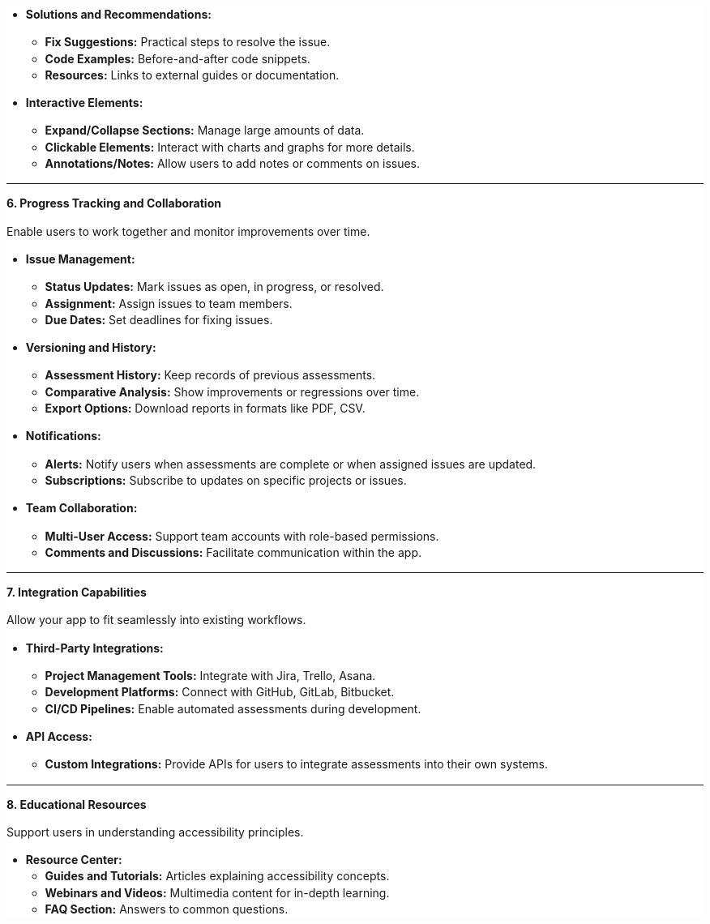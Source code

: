 - **Solutions and Recommendations:**
    - **Fix Suggestions:** Practical steps to resolve the issue.
    - **Code Examples:** Before-and-after code snippets.
    - **Resources:** Links to external guides or documentation.

- **Interactive Elements:**
    - **Expand/Collapse Sections:** Manage large amounts of data.
    - **Clickable Elements:** Interact with charts and graphs for more details.
    - **Annotations/Notes:** Allow users to add notes or comments on issues.

---  

**6. Progress Tracking and Collaboration**

Enable users to work together and monitor improvements over time.

- **Issue Management:**
    - **Status Updates:** Mark issues as open, in progress, or resolved.
    - **Assignment:** Assign issues to team members.
    - **Due Dates:** Set deadlines for fixing issues.

- **Versioning and History:**
    - **Assessment History:** Keep records of previous assessments.
    - **Comparative Analysis:** Show improvements or regressions over time.
    - **Export Options:** Download reports in formats like PDF, CSV.

- **Notifications:**
    - **Alerts:** Notify users when assessments are complete or when assigned issues are updated.
    - **Subscriptions:** Subscribe to updates on specific projects or issues.

- **Team Collaboration:**
    - **Multi-User Access:** Support team accounts with role-based permissions.
    - **Comments and Discussions:** Facilitate communication within the app.

---  

**7. Integration Capabilities**

Allow your app to fit seamlessly into existing workflows.

- **Third-Party Integrations:**
    - **Project Management Tools:** Integrate with Jira, Trello, Asana.
    - **Development Platforms:** Connect with GitHub, GitLab, Bitbucket.
    - **CI/CD Pipelines:** Enable automated assessments during development.

- **API Access:**
    - **Custom Integrations:** Provide APIs for users to integrate assessments into their own systems.

---  

**8. Educational Resources**

Support users in understanding accessibility principles.

- **Resource Center:**
    - **Guides and Tutorials:** Articles explaining accessibility concepts.
    - **Webinars and Videos:** Multimedia content for in-depth learning.
    - **FAQ Section:** Answers to common questions.
